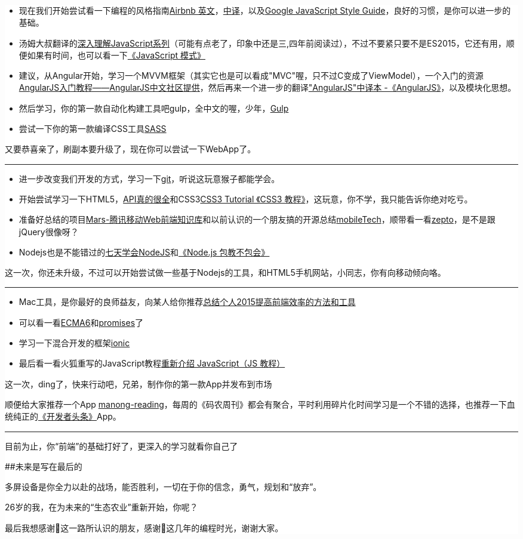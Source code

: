 - 现在我们开始尝试看一下编程的风格指南[Airbnb 英文](https://github.com/airbnb/javascript)，[中译](https://github.com/adamlu/javascript-style-guide)，以及[Google JavaScript Style Guide](http://bq69.com/blog/articles/script/868/google-javascript-style-guide.html)，良好的习惯，是你可以进一步的基础。

- 汤姆大叔翻译的[深入理解JavaScript系列](http://www.cnblogs.com/TomXu/archive/2011/12/15/2288411.html)（可能有点老了，印象中还是三,四年前阅读过），不过不要紧只要不是ES2015，它还有用，顺便如果有时间，也可以看一下[《JavaScript 模式》](https://github.com/jayli/javascript-patterns)

- 建议，从Angular开始，学习一个MVVM框架（其实它也是可以看成"MVC"喔，只不过C变成了ViewModel），一个入门的资源[AngularJS入门教程——AngularJS中文社区提供](https://github.com/zensh/AngularjsTutorial_cn)，然后再来一个进一步的翻译["AngularJS"中译本 -《AngularJS》](https://github.com/peiransun/angularjs-cn)，以及模块化思想。

- 然后学习，你的第一款自动化构建工具吧gulp，全中文的喔，少年，[Gulp](http://www.gulpjs.com.cn/)

- 尝试一下你的第一款编译CSS工具[SASS](http://www.w3cplus.com/sassguide/)


又要恭喜亲了，刷副本要升级了，现在你可以尝试一下WebApp了。

---

- 进一步改变我们开发的方式，学习一下[git](http://backlogtool.com/git-guide/cn/)，听说这玩意猴子都能学会。

- 开始尝试学习一下HTML5，[API真的很全](http://html5index.org/)和CSS3[CSS3 Tutorial 《CSS3 教程》](https://github.com/waylau/css3-tutorial)，这玩意，你不学，我只能告诉你绝对吃亏。

- 准备好总结的项目[Mars-腾讯移动Web前端知识库](https://github.com/AlloyTeam/Mars)和以前认识的一个朋友搞的开源总结[mobileTech](https://github.com/jtyjty99999/mobileTech)，顺带看一看[zepto](http://mweb.baidu.com/zeptoapi/)，是不是跟jQuery很像呀？

- Nodejs也是不能错过的[七天学会NodeJS](http://nqdeng.github.io/7-days-nodejs/)和[《Node.js 包教不包会》](https://github.com/alsotang/node-lessons)

这一次，你还未升级，不过可以开始尝试做一些基于Nodejs的工具，和HTML5手机网站，小同志，你有向移动倾向咯。

---

- Mac工具，是你最好的良师益友，向某人给你推荐[总结个人2015提高前端效率的方法和工具](http://lcepy.github.io/2015/07/14/2015%E5%B9%B4%E5%89%8D%E7%AB%AF%E6%8F%90%E9%AB%98%E6%95%88%E7%8E%87%E7%9A%84%E5%B8%B8%E7%94%A8%E5%B7%A5%E5%85%B7/)
- 可以看一看[ECMA6](http://es6.ruanyifeng.com/)和[promises](http://liubin.github.io/promises-book/)了
- 学习一下混合开发的框架[ionic](https://github.com/driftyco/ionic)

- 最后看一看火狐重写的JavaScript教程[重新介绍 JavaScript（JS 教程）](https://developer.mozilla.org/zh-CN/docs/Web/JavaScript/A_re-introduction_to_JavaScript)

这一次，ding了，快来行动吧，兄弟，制作你的第一款App并发布到市场

顺便给大家推荐一个App [manong-reading](https://github.com/icepy/manong-reading)，每周的《码农周刊》都会有聚合，平时利用碎片化时间学习是一个不错的选择，也推荐一下血统纯正的[《开发者头条》](http://toutiao.io/)App。

---

目前为止，你“前端”的基础打好了，更深入的学习就看你自己了

##未来是写在最后的

多屏设备是你全力以赴的战场，能否胜利，一切在于你的信念，勇气，规划和“放弃”。

26岁的我，在为未来的“生态农业”重新开始，你呢？

最后我想感谢🙏这一路所认识的朋友，感谢🙏这几年的编程时光，谢谢大家。












